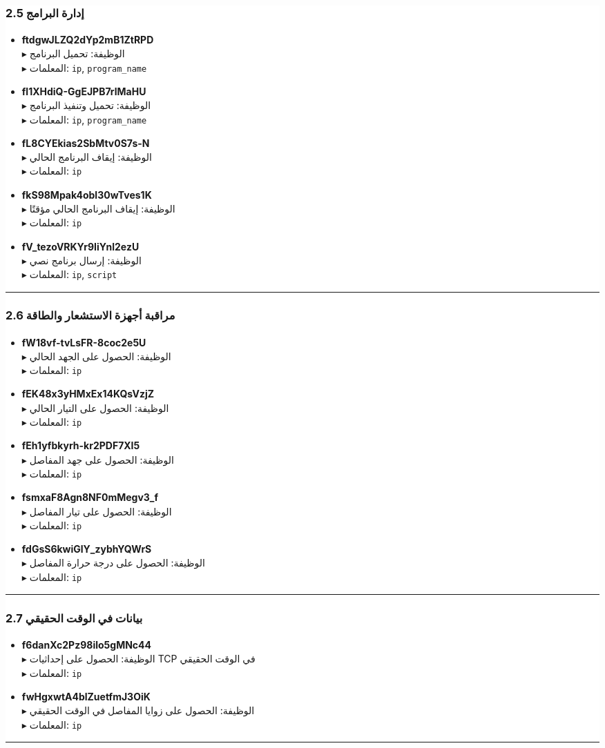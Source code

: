 ### **2.5 إدارة البرامج**  
- **ftdgwJLZQ2dYp2mB1ZtRPD**  
  ▸ الوظيفة: تحميل البرنامج  
  ▸ المعلمات: `ip`, `program_name`  

- **fl1XHdiQ-GgEJPB7rlMaHU**  
  ▸ الوظيفة: تحميل وتنفيذ البرنامج  
  ▸ المعلمات: `ip`, `program_name`  

- **fL8CYEkias2SbMtv0S7s-N**  
  ▸ الوظيفة: إيقاف البرنامج الحالي  
  ▸ المعلمات: `ip`  

- **fkS98Mpak4obl30wTves1K**  
  ▸ الوظيفة: إيقاف البرنامج الحالي مؤقتًا  
  ▸ المعلمات: `ip`  

- **fV_tezoVRKYr9IiYnl2ezU**  
  ▸ الوظيفة: إرسال برنامج نصي  
  ▸ المعلمات: `ip`, `script`  

---  

### **2.6 مراقبة أجهزة الاستشعار والطاقة**  
- **fW18vf-tvLsFR-8coc2e5U**  
  ▸ الوظيفة: الحصول على الجهد الحالي  
  ▸ المعلمات: `ip`  

- **fEK48x3yHMxEx14KQsVzjZ**  
  ▸ الوظيفة: الحصول على التيار الحالي  
  ▸ المعلمات: `ip`  

- **fEh1yfbkyrh-kr2PDF7XI5**  
  ▸ الوظيفة: الحصول على جهد المفاصل  
  ▸ المعلمات: `ip`  

- **fsmxaF8Agn8NF0mMegv3_f**  
  ▸ الوظيفة: الحصول على تيار المفاصل  
  ▸ المعلمات: `ip`  

- **fdGsS6kwiGlY_zybhYQWrS**  
  ▸ الوظيفة: الحصول على درجة حرارة المفاصل  
  ▸ المعلمات: `ip`  

---  

### **2.7 بيانات في الوقت الحقيقي**  
- **f6danXc2Pz98ilo5gMNc44**  
  ▸ الوظيفة: الحصول على إحداثيات TCP في الوقت الحقيقي  
  ▸ المعلمات: `ip`  

- **fwHgxwtA4blZuetfmJ3OiK**  
  ▸ الوظيفة: الحصول على زوايا المفاصل في الوقت الحقيقي  
  ▸ المعلمات: `ip`  

---  